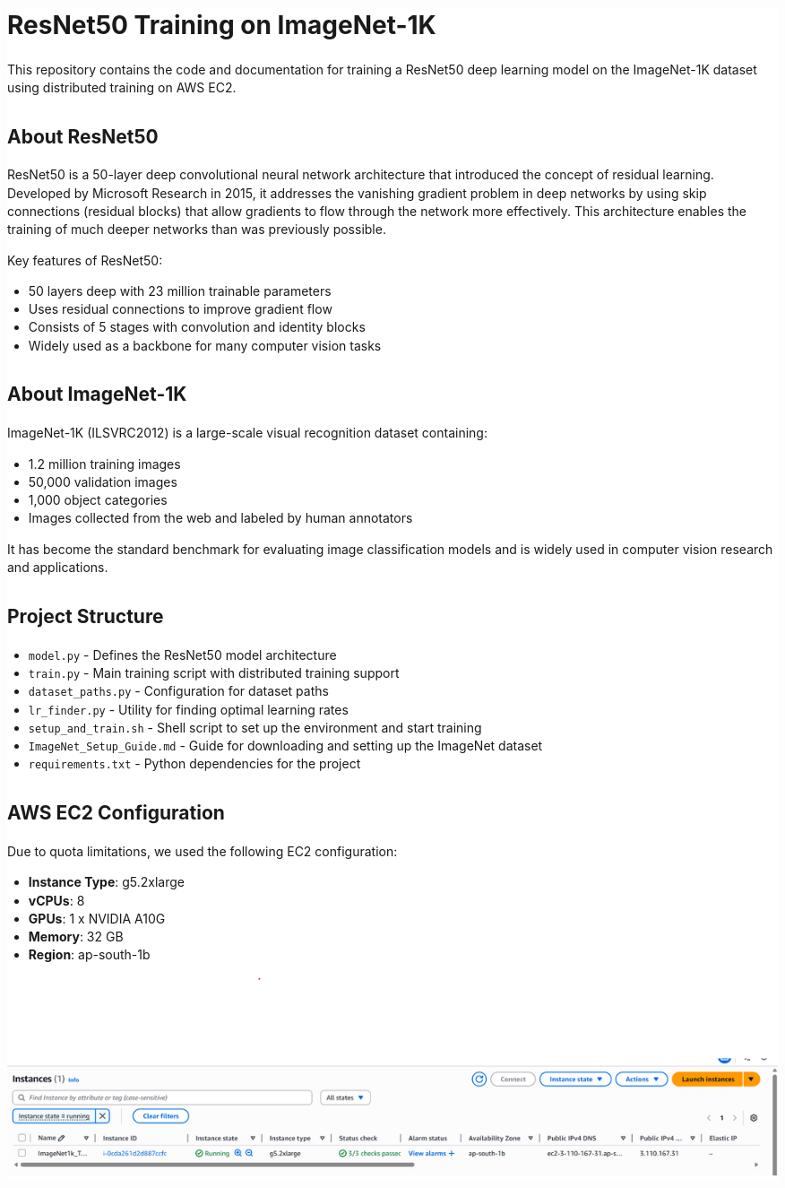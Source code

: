 # ResNet50 Training on ImageNet-1K

This repository contains the code and documentation for training a ResNet50 deep learning model on the ImageNet-1K dataset using distributed training on AWS EC2.

## About ResNet50

ResNet50 is a 50-layer deep convolutional neural network architecture that introduced the concept of residual learning. Developed by Microsoft Research in 2015, it addresses the vanishing gradient problem in deep networks by using skip connections (residual blocks) that allow gradients to flow through the network more effectively. This architecture enables the training of much deeper networks than was previously possible.

Key features of ResNet50:
- 50 layers deep with 23 million trainable parameters
- Uses residual connections to improve gradient flow
- Consists of 5 stages with convolution and identity blocks
- Widely used as a backbone for many computer vision tasks

## About ImageNet-1K

ImageNet-1K (ILSVRC2012) is a large-scale visual recognition dataset containing:
- 1.2 million training images
- 50,000 validation images
- 1,000 object categories
- Images collected from the web and labeled by human annotators

It has become the standard benchmark for evaluating image classification models and is widely used in computer vision research and applications.

## Project Structure

- `model.py` - Defines the ResNet50 model architecture
- `train.py` - Main training script with distributed training support
- `dataset_paths.py` - Configuration for dataset paths
- `lr_finder.py` - Utility for finding optimal learning rates
- `setup_and_train.sh` - Shell script to set up the environment and start training
- `ImageNet_Setup_Guide.md` - Guide for downloading and setting up the ImageNet dataset
- `requirements.txt` - Python dependencies for the project

## AWS EC2 Configuration

Due to quota limitations, we used the following EC2 configuration:

- **Instance Type**: g5.2xlarge
- **vCPUs**: 8
- **GPUs**: 1 x NVIDIA A10G
- **Memory**: 32 GB
- **Region**: ap-south-1b

![EC2 Instance](images/EC2_Instance.png)
